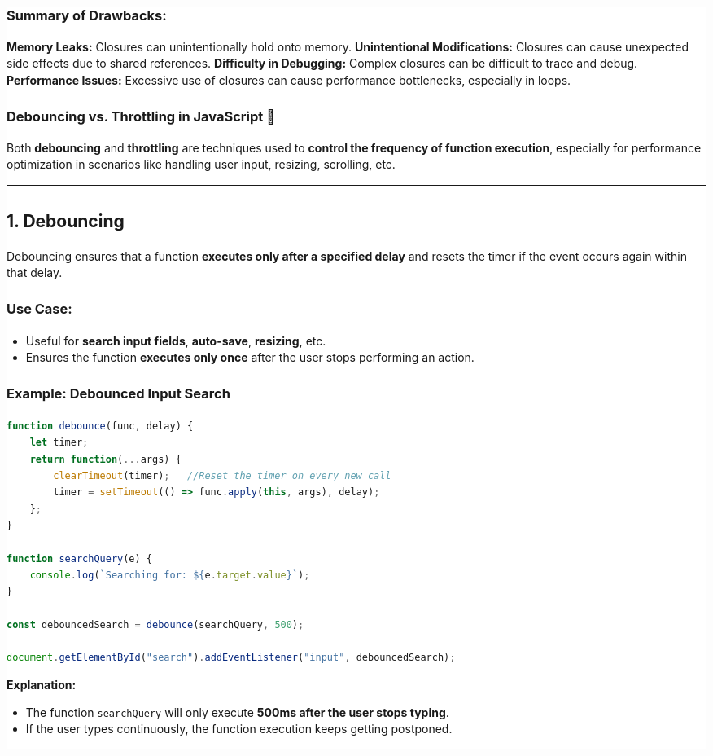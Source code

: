 

 ### Summary of Drawbacks:
   **Memory Leaks:**  Closures can unintentionally hold onto memory.
   **Unintentional Modifications:** Closures can cause unexpected side effects due to shared references.
   **Difficulty in Debugging:** Complex closures can be difficult to trace and debug.
   **Performance Issues:** Excessive use of closures can cause performance bottlenecks, especially in loops.




 ### **Debouncing vs. Throttling in JavaScript** 🚀

 Both **debouncing** and **throttling** are techniques used to **control the frequency of function execution**, especially for performance optimization in scenarios like handling user input, resizing, scrolling, etc.

 ---

 ## **1. Debouncing**
 Debouncing ensures that a function **executes only after a specified delay** and resets the timer if the event occurs again within that delay.

 ### **Use Case:**  
 - Useful for **search input fields**, **auto-save**, **resizing**, etc.
 - Ensures the function **executes only once** after the user stops performing an action.

 ### **Example: Debounced Input Search**
 ```javascript
 function debounce(func, delay) {
     let timer;
     return function(...args) {
         clearTimeout(timer);   //Reset the timer on every new call
         timer = setTimeout(() => func.apply(this, args), delay);
     };
 }

 function searchQuery(e) {
     console.log(`Searching for: ${e.target.value}`);
 }

 const debouncedSearch = debounce(searchQuery, 500);

 document.getElementById("search").addEventListener("input", debouncedSearch);
 ```
 **Explanation:**  
 - The function `searchQuery` will only execute **500ms after the user stops typing**.
 - If the user types continuously, the function execution keeps getting postponed.

 ---
